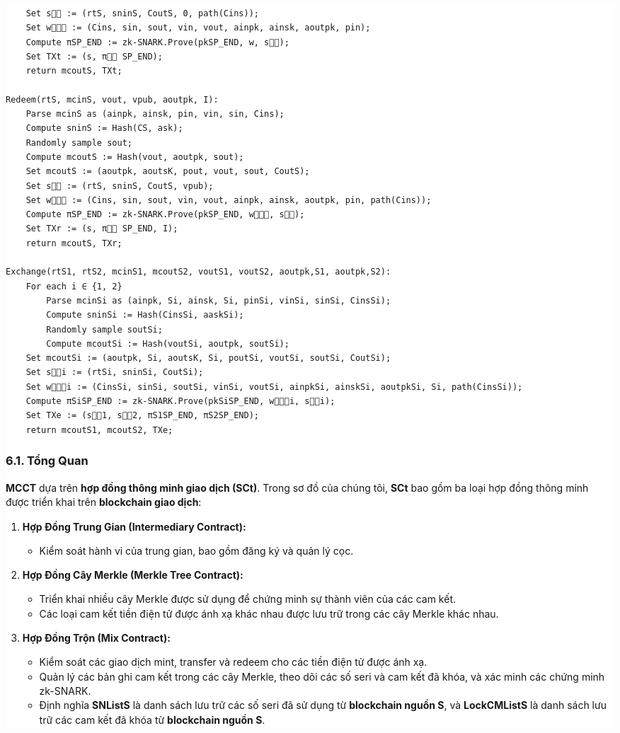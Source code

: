 ```plaintext:algorithms/mcct_algorithm1
    Set s⃖⃗ := (rtS, sninS, CoutS, 0, path(Cins));
    Set w⃖⃖⃗ := (Cins, sin, sout, vin, vout, ainpk, ainsk, aoutpk, pin);
    Compute πSP_END := zk-SNARK.Prove(pkSP_END, w, s⃖⃗);
    Set TXt := (s, π⃖⃗ SP_END);
    return mcoutS, TXt;

Redeem(rtS, mcinS, vout, vpub, aoutpk, I):
    Parse mcinS as (ainpk, ainsk, pin, vin, sin, Cins);
    Compute sninS := Hash(CS, ask);
    Randomly sample sout;
    Compute mcoutS := Hash(vout, aoutpk, sout);
    Set mcoutS := (aoutpk, aoutsK, pout, vout, sout, CoutS);
    Set s⃖⃗ := (rtS, sninS, CoutS, vpub);
    Set w⃖⃖⃗ := (Cins, sin, sout, vin, vout, ainpk, ainsk, aoutpk, pin, path(Cins));
    Compute πSP_END := zk-SNARK.Prove(pkSP_END, w⃖⃖⃗, s⃖⃗);
    Set TXr := (s, π⃖⃗ SP_END, I);
    return mcoutS, TXr;

Exchange(rtS1, rtS2, mcinS1, mcoutS2, voutS1, voutS2, aoutpk,S1, aoutpk,S2):
    For each i ∈ {1, 2}
        Parse mcinSi as (ainpk, Si, ainsk, Si, pinSi, vinSi, sinSi, CinsSi);
        Compute sninSi := Hash(CinsSi, aaskSi);
        Randomly sample soutSi;
        Compute mcoutSi := Hash(voutSi, aoutpk, soutSi);
    Set mcoutSi := (aoutpk, Si, aoutsK, Si, poutSi, voutSi, soutSi, CoutSi);
    Set s⃖⃗i := (rtSi, sninSi, CoutSi);
    Set w⃖⃖⃗i := (CinsSi, sinSi, soutSi, vinSi, voutSi, ainpkSi, ainskSi, aoutpkSi, Si, path(CinsSi));
    Compute πSiSP_END := zk-SNARK.Prove(pkSiSP_END, w⃖⃖⃗i, s⃖⃗i);
    Set TXe := (s⃖⃗1, s⃖⃗2, πS1SP_END, πS2SP_END);
    return mcoutS1, mcoutS2, TXe;
```

### 6.1. Tổng Quan

**MCCT** dựa trên **hợp đồng thông minh giao dịch (SCt)**. Trong sơ đồ của chúng tôi, **SCt** bao gồm ba loại hợp đồng thông minh được triển khai trên **blockchain giao dịch**:

1. **Hợp Đồng Trung Gian (Intermediary Contract):**
    - Kiểm soát hành vi của trung gian, bao gồm đăng ký và quản lý cọc.

2. **Hợp Đồng Cây Merkle (Merkle Tree Contract):**
    - Triển khai nhiều cây Merkle được sử dụng để chứng minh sự thành viên của các cam kết.
    - Các loại cam kết tiền điện tử được ánh xạ khác nhau được lưu trữ trong các cây Merkle khác nhau.

3. **Hợp Đồng Trộn (Mix Contract):**
    - Kiểm soát các giao dịch mint, transfer và redeem cho các tiền điện tử được ánh xạ.
    - Quản lý các bản ghi cam kết trong các cây Merkle, theo dõi các số seri và cam kết đã khóa, và xác minh các chứng minh zk-SNARK.
    - Định nghĩa **SNListS** là danh sách lưu trữ các số seri đã sử dụng từ **blockchain nguồn S**, và **LockCMListS** là danh sách lưu trữ các cam kết đã khóa từ **blockchain nguồn S**.
